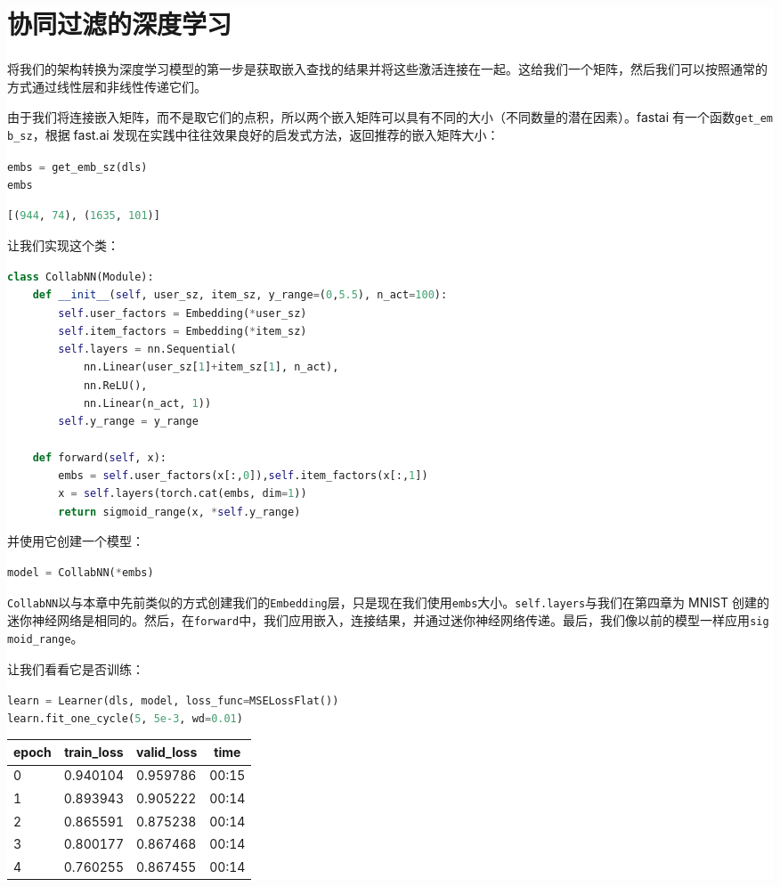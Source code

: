 # 协同过滤的深度学习

将我们的架构转换为深度学习模型的第一步是获取嵌入查找的结果并将这些激活连接在一起。这给我们一个矩阵，然后我们可以按照通常的方式通过线性层和非线性传递它们。

由于我们将连接嵌入矩阵，而不是取它们的点积，所以两个嵌入矩阵可以具有不同的大小（不同数量的潜在因素）。fastai 有一个函数`get_emb_sz`，根据 fast.ai 发现在实践中往往效果良好的启发式方法，返回推荐的嵌入矩阵大小：

```py
embs = get_emb_sz(dls)
embs
```

```py
[(944, 74), (1635, 101)]
```

让我们实现这个类：

```py
class CollabNN(Module):
    def __init__(self, user_sz, item_sz, y_range=(0,5.5), n_act=100):
        self.user_factors = Embedding(*user_sz)
        self.item_factors = Embedding(*item_sz)
        self.layers = nn.Sequential(
            nn.Linear(user_sz[1]+item_sz[1], n_act),
            nn.ReLU(),
            nn.Linear(n_act, 1))
        self.y_range = y_range

    def forward(self, x):
        embs = self.user_factors(x[:,0]),self.item_factors(x[:,1])
        x = self.layers(torch.cat(embs, dim=1))
        return sigmoid_range(x, *self.y_range)
```

并使用它创建一个模型：

```py
model = CollabNN(*embs)
```

`CollabNN`以与本章中先前类似的方式创建我们的`Embedding`层，只是现在我们使用`embs`大小。`self.layers`与我们在第四章为 MNIST 创建的迷你神经网络是相同的。然后，在`forward`中，我们应用嵌入，连接结果，并通过迷你神经网络传递。最后，我们像以前的模型一样应用`sigmoid_range`。

让我们看看它是否训练：

```py
learn = Learner(dls, model, loss_func=MSELossFlat())
learn.fit_one_cycle(5, 5e-3, wd=0.01)
```

| epoch | train_loss | valid_loss | time |
| --- | --- | --- | --- |
| 0 | 0.940104 | 0.959786 | 00:15 |
| 1 | 0.893943 | 0.905222 | 00:14 |
| 2 | 0.865591 | 0.875238 | 00:14 |
| 3 | 0.800177 | 0.867468 | 00:14 |
| 4 | 0.760255 | 0.867455 | 00:14 |
